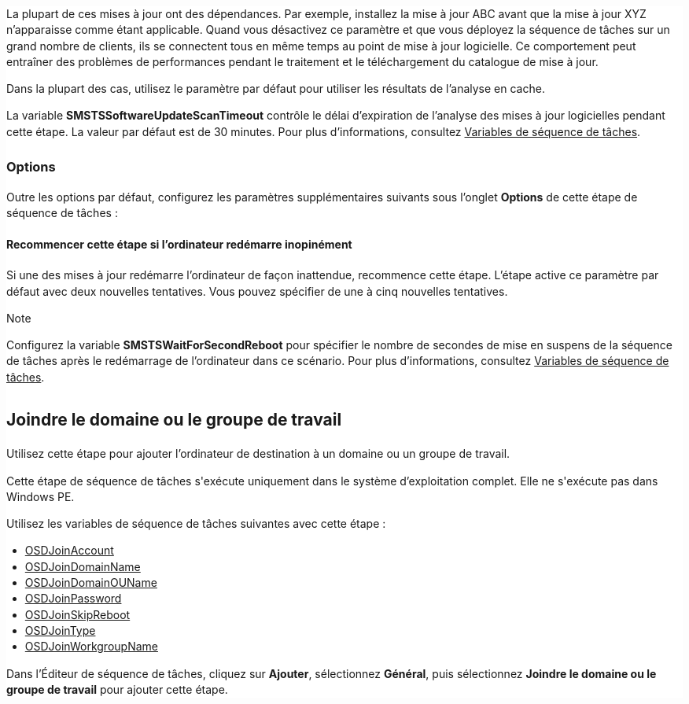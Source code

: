  La plupart de ces mises à jour ont des dépendances. Par exemple, installez la mise à jour ABC avant que la mise à jour XYZ n’apparaisse comme étant applicable. Quand vous désactivez ce paramètre et que vous déployez la séquence de tâches sur un grand nombre de clients, ils se connectent tous en même temps au point de mise à jour logicielle. Ce comportement peut entraîner des problèmes de performances pendant le traitement et le téléchargement du catalogue de mise à jour. 

 Dans la plupart des cas, utilisez le paramètre par défaut pour utiliser les résultats de l’analyse en cache. 

 La variable **SMSTSSoftwareUpdateScanTimeout** contrôle le délai d’expiration de l’analyse des mises à jour logicielles pendant cette étape. La valeur par défaut est de 30 minutes. Pour plus d’informations, consultez [Variables de séquence de tâches](/sccm/osd/understand/task-sequence-variables#SMSTSSoftwareUpdateScanTimeout).


### <a name="options"></a>Options   

 Outre les options par défaut, configurez les paramètres supplémentaires suivants sous l’onglet **Options** de cette étape de séquence de tâches :  

#### <a name="retry-this-step-if-computer-unexpectedly-restarts"></a>Recommencer cette étape si l’ordinateur redémarre inopinément
 Si une des mises à jour redémarre l’ordinateur de façon inattendue, recommence cette étape. L’étape active ce paramètre par défaut avec deux nouvelles tentatives. Vous pouvez spécifier de une à cinq nouvelles tentatives.  

 > [!NOTE]  
 > Configurez la variable **SMSTSWaitForSecondReboot** pour spécifier le nombre de secondes de mise en suspens de la séquence de tâches après le redémarrage de l’ordinateur dans ce scénario. Pour plus d’informations, consultez [Variables de séquence de tâches](/sccm/osd/understand/task-sequence-variables#SMSTSWaitForSecondReboot).  



##  <a name="BKMK_JoinDomainorWorkgroup"></a> Joindre le domaine ou le groupe de travail  

 Utilisez cette étape pour ajouter l’ordinateur de destination à un domaine ou un groupe de travail.  

 Cette étape de séquence de tâches s'exécute uniquement dans le système d’exploitation complet. Elle ne s'exécute pas dans Windows PE.   

 Utilisez les variables de séquence de tâches suivantes avec cette étape :  
 - [OSDJoinAccount](/sccm/osd/understand/task-sequence-variables#OSDJoinAccount)  
 - [OSDJoinDomainName](/sccm/osd/understand/task-sequence-variables#OSDJoinDomainName)  
 - [OSDJoinDomainOUName](/sccm/osd/understand/task-sequence-variables#OSDJoinDomainOUName)  
 - [OSDJoinPassword](/sccm/osd/understand/task-sequence-variables#OSDJoinPassword)  
 - [OSDJoinSkipReboot](/sccm/osd/understand/task-sequence-variables#OSDJoinSkipReboot)  
 - [OSDJoinType](/sccm/osd/understand/task-sequence-variables#OSDJoinType)  
 - [OSDJoinWorkgroupName](/sccm/osd/understand/task-sequence-variables#OSDJoinWorkgroupName)  


 Dans l’Éditeur de séquence de tâches, cliquez sur **Ajouter**, sélectionnez **Général**, puis sélectionnez **Joindre le domaine ou le groupe de travail** pour ajouter cette étape. 
